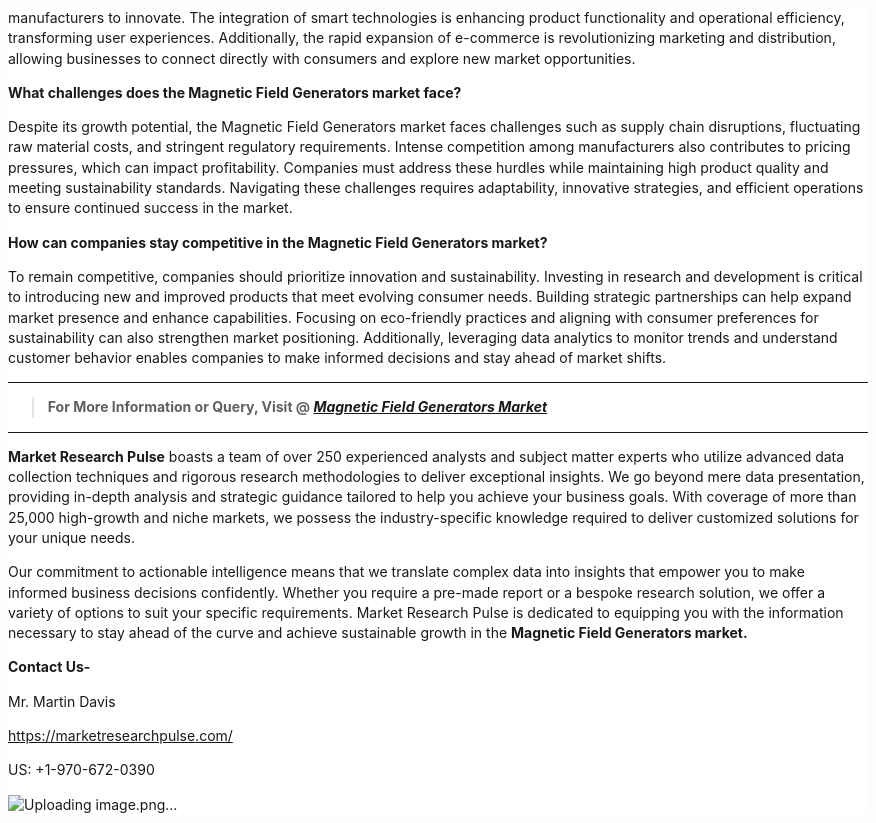 manufacturers to innovate. The integration of smart technologies is enhancing product functionality and operational efficiency, transforming user experiences. Additionally, the rapid expansion of e-commerce is revolutionizing marketing and distribution, allowing businesses to connect directly with consumers and explore new market opportunities.</p><p><strong>What challenges does the Magnetic Field Generators market face?</strong></p><p>Despite its growth potential, the Magnetic Field Generators market faces challenges such as supply chain disruptions, fluctuating raw material costs, and stringent regulatory requirements. Intense competition among manufacturers also contributes to pricing pressures, which can impact profitability. Companies must address these hurdles while maintaining high product quality and meeting sustainability standards. Navigating these challenges requires adaptability, innovative strategies, and efficient operations to ensure continued success in the market.</p><p><strong>How can companies stay competitive in the Magnetic Field Generators market?</strong></p><p>To remain competitive, companies should prioritize innovation and sustainability. Investing in research and development is critical to introducing new and improved products that meet evolving consumer needs. Building strategic partnerships can help expand market presence and enhance capabilities. Focusing on eco-friendly practices and aligning with consumer preferences for sustainability can also strengthen market positioning. Additionally, leveraging data analytics to monitor trends and understand customer behavior enables companies to make informed decisions and stay ahead of market shifts.</p><hr /><blockquote><p><strong>For More Information or Query, Visit @&nbsp;<em><a href="https://marketresearchpulse.com/report/32899/magnetic-field-generators-market?utm_source=Linkedin&utm_medium=019">Magnetic Field Generators Market</a></em></strong></p></blockquote><hr /><p><strong>Market Research Pulse</strong> boasts a team of over 250 experienced analysts and subject matter experts who utilize advanced data collection techniques and rigorous research methodologies to deliver exceptional insights. We go beyond mere data presentation, providing in-depth analysis and strategic guidance tailored to help you achieve your business goals. With coverage of more than 25,000 high-growth and niche markets, we possess the industry-specific knowledge required to deliver customized solutions for your unique needs.</p><p>Our commitment to actionable intelligence means that we translate complex data into insights that empower you to make informed business decisions confidently. Whether you require a pre-made report or a bespoke research solution, we offer a variety of options to suit your specific requirements. Market Research Pulse is dedicated to equipping you with the information necessary to stay ahead of the curve and achieve sustainable growth in the <strong>Magnetic Field Generators market.</strong></p><p><strong>Contact Us-</strong></p><p>Mr. Martin Davis</p><p>https://marketresearchpulse.com/</p><p>US: +1-970-672-0390</p>
![Uploading image.png…]()
